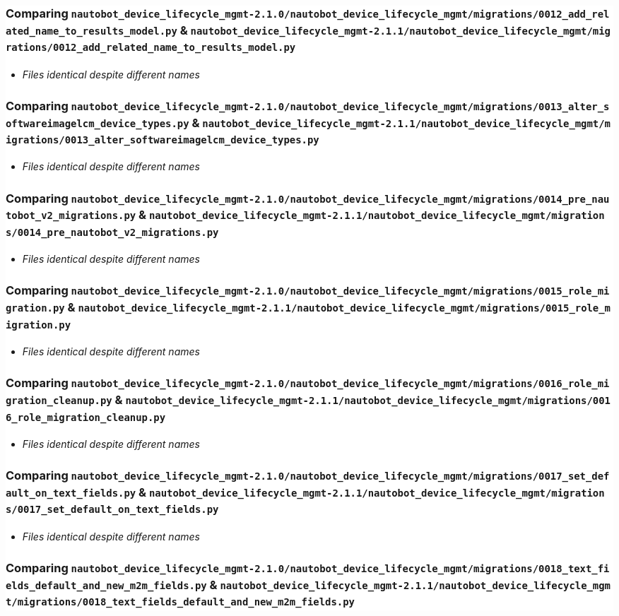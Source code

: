 ### Comparing `nautobot_device_lifecycle_mgmt-2.1.0/nautobot_device_lifecycle_mgmt/migrations/0012_add_related_name_to_results_model.py` & `nautobot_device_lifecycle_mgmt-2.1.1/nautobot_device_lifecycle_mgmt/migrations/0012_add_related_name_to_results_model.py`

 * *Files identical despite different names*

### Comparing `nautobot_device_lifecycle_mgmt-2.1.0/nautobot_device_lifecycle_mgmt/migrations/0013_alter_softwareimagelcm_device_types.py` & `nautobot_device_lifecycle_mgmt-2.1.1/nautobot_device_lifecycle_mgmt/migrations/0013_alter_softwareimagelcm_device_types.py`

 * *Files identical despite different names*

### Comparing `nautobot_device_lifecycle_mgmt-2.1.0/nautobot_device_lifecycle_mgmt/migrations/0014_pre_nautobot_v2_migrations.py` & `nautobot_device_lifecycle_mgmt-2.1.1/nautobot_device_lifecycle_mgmt/migrations/0014_pre_nautobot_v2_migrations.py`

 * *Files identical despite different names*

### Comparing `nautobot_device_lifecycle_mgmt-2.1.0/nautobot_device_lifecycle_mgmt/migrations/0015_role_migration.py` & `nautobot_device_lifecycle_mgmt-2.1.1/nautobot_device_lifecycle_mgmt/migrations/0015_role_migration.py`

 * *Files identical despite different names*

### Comparing `nautobot_device_lifecycle_mgmt-2.1.0/nautobot_device_lifecycle_mgmt/migrations/0016_role_migration_cleanup.py` & `nautobot_device_lifecycle_mgmt-2.1.1/nautobot_device_lifecycle_mgmt/migrations/0016_role_migration_cleanup.py`

 * *Files identical despite different names*

### Comparing `nautobot_device_lifecycle_mgmt-2.1.0/nautobot_device_lifecycle_mgmt/migrations/0017_set_default_on_text_fields.py` & `nautobot_device_lifecycle_mgmt-2.1.1/nautobot_device_lifecycle_mgmt/migrations/0017_set_default_on_text_fields.py`

 * *Files identical despite different names*

### Comparing `nautobot_device_lifecycle_mgmt-2.1.0/nautobot_device_lifecycle_mgmt/migrations/0018_text_fields_default_and_new_m2m_fields.py` & `nautobot_device_lifecycle_mgmt-2.1.1/nautobot_device_lifecycle_mgmt/migrations/0018_text_fields_default_and_new_m2m_fields.py`
